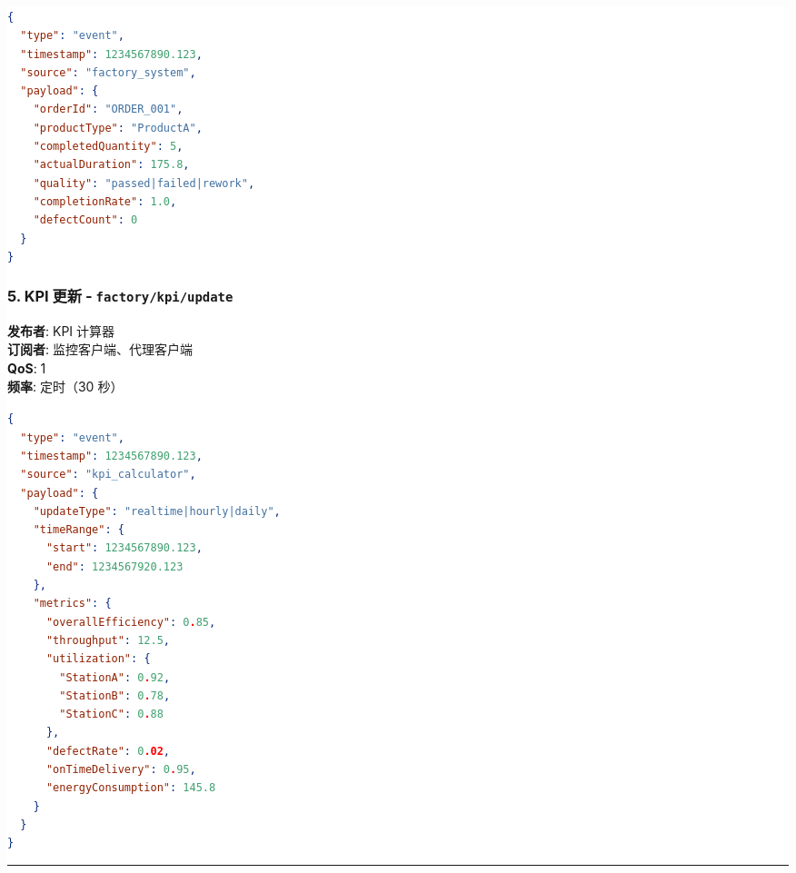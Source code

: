 ```json
{
  "type": "event",
  "timestamp": 1234567890.123,
  "source": "factory_system",
  "payload": {
    "orderId": "ORDER_001",
    "productType": "ProductA",
    "completedQuantity": 5,
    "actualDuration": 175.8,
    "quality": "passed|failed|rework",
    "completionRate": 1.0,
    "defectCount": 0
  }
}
```

### 5. KPI 更新 - `factory/kpi/update`

**发布者**: KPI 计算器  
**订阅者**: 监控客户端、代理客户端  
**QoS**: 1  
**频率**: 定时（30 秒）

```json
{
  "type": "event",
  "timestamp": 1234567890.123,
  "source": "kpi_calculator",
  "payload": {
    "updateType": "realtime|hourly|daily",
    "timeRange": {
      "start": 1234567890.123,
      "end": 1234567920.123
    },
    "metrics": {
      "overallEfficiency": 0.85,
      "throughput": 12.5,
      "utilization": {
        "StationA": 0.92,
        "StationB": 0.78,
        "StationC": 0.88
      },
      "defectRate": 0.02,
      "onTimeDelivery": 0.95,
      "energyConsumption": 145.8
    }
  }
}
```

---
